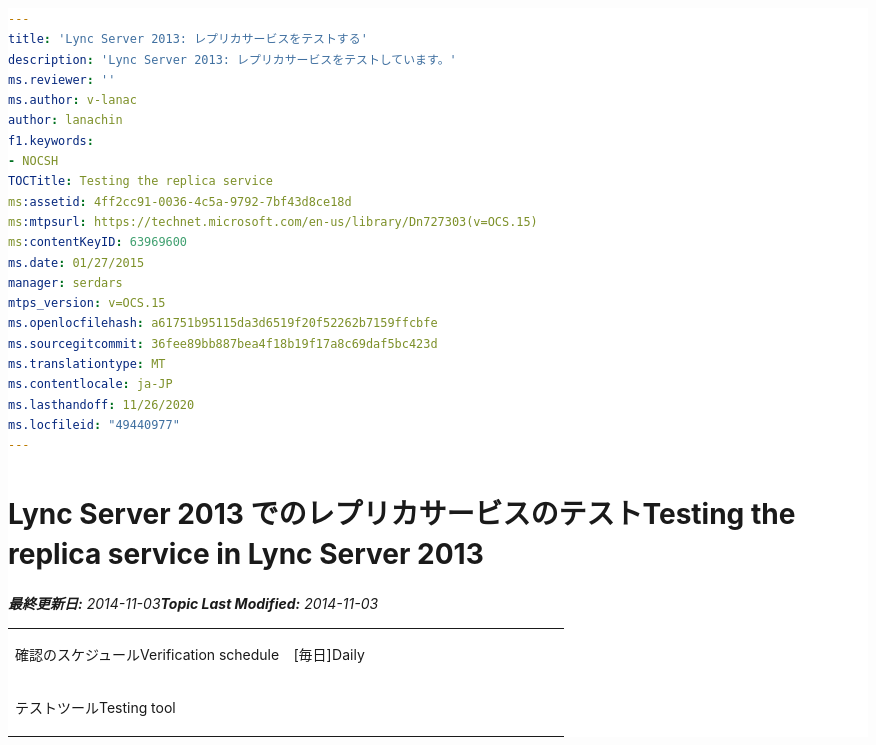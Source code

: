 ```yaml
---
title: 'Lync Server 2013: レプリカサービスをテストする'
description: 'Lync Server 2013: レプリカサービスをテストしています。'
ms.reviewer: ''
ms.author: v-lanac
author: lanachin
f1.keywords:
- NOCSH
TOCTitle: Testing the replica service
ms:assetid: 4ff2cc91-0036-4c5a-9792-7bf43d8ce18d
ms:mtpsurl: https://technet.microsoft.com/en-us/library/Dn727303(v=OCS.15)
ms:contentKeyID: 63969600
ms.date: 01/27/2015
manager: serdars
mtps_version: v=OCS.15
ms.openlocfilehash: a61751b95115da3d6519f20f52262b7159ffcbfe
ms.sourcegitcommit: 36fee89bb887bea4f18b19f17a8c69daf5bc423d
ms.translationtype: MT
ms.contentlocale: ja-JP
ms.lasthandoff: 11/26/2020
ms.locfileid: "49440977"
---
```

# <a name="testing-the-replica-service-in-lync-server-2013"></a><span data-ttu-id="7855f-103">Lync Server 2013 でのレプリカサービスのテスト</span><span class="sxs-lookup"><span data-stu-id="7855f-103">Testing the replica service in Lync Server 2013</span></span>

<div data-xmlns="http://www.w3.org/1999/xhtml">

<div class="topic" data-xmlns="http://www.w3.org/1999/xhtml" data-msxsl="urn:schemas-microsoft-com:xslt" data-cs="https://msdn.microsoft.com/">

<div data-asp="https://msdn2.microsoft.com/asp">



</div>

<div id="mainSection">

<div id="mainBody"><span data-ttu-id="7855f-104">

<span> </span></span><span class="sxs-lookup"><span data-stu-id="7855f-104">

<span> </span></span></span>

<span data-ttu-id="7855f-105">_**最終更新日:** 2014-11-03_</span><span class="sxs-lookup"><span data-stu-id="7855f-105">_**Topic Last Modified:** 2014-11-03_</span></span>


<table>
<colgroup>
<col style="width: 50%" />
<col style="width: 50%" />
</colgroup>
<tbody>
<tr class="odd">
<td><p><span data-ttu-id="7855f-106">確認のスケジュール</span><span class="sxs-lookup"><span data-stu-id="7855f-106">Verification schedule</span></span></p></td>
<td><p><span data-ttu-id="7855f-107">[毎日]</span><span class="sxs-lookup"><span data-stu-id="7855f-107">Daily</span></span></p></td>
</tr>
<tr class="even">
<td><p><span data-ttu-id="7855f-108">テストツール</span><span class="sxs-lookup"><span data-stu-id="7855f-108">Testing tool</span></span></p></td>